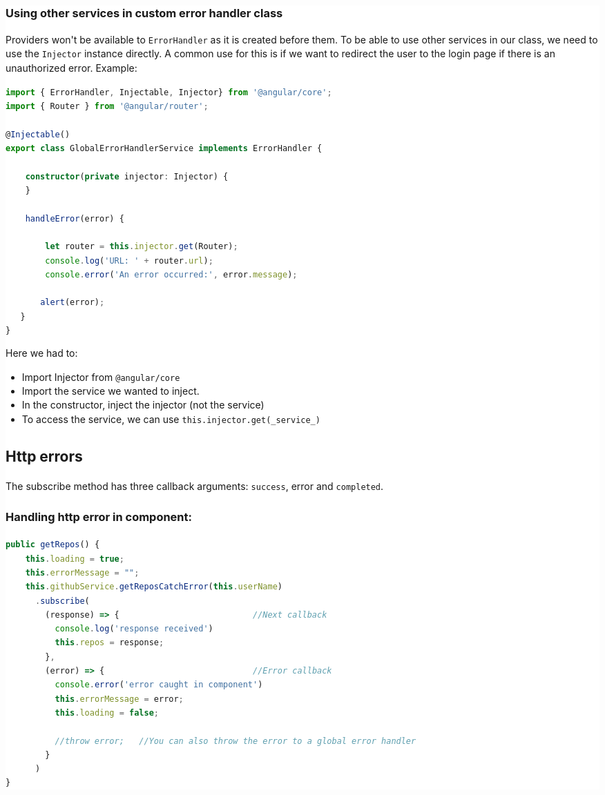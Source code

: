 ### Using other services in custom error handler class

Providers won't be available to `ErrorHandler` as it is created before them. To be able to use other services in our class, we need to use the `Injector` instance directly. A common use for this is if we want to redirect the user to the login page if there is an unauthorized error. Example:

```ts
import { ErrorHandler, Injectable, Injector} from '@angular/core';
import { Router } from '@angular/router';
 
@Injectable()
export class GlobalErrorHandlerService implements ErrorHandler {
 
    constructor(private injector: Injector) {
    }
 
    handleError(error) {
 
        let router = this.injector.get(Router);
        console.log('URL: ' + router.url);
        console.error('An error occurred:', error.message);
       
       alert(error);
   }
}
```
Here we had to:
- Import Injector from `@angular/core`
- Import the service we wanted to inject.
- In the constructor, inject the injector (not the service)
- To access the service, we can use `this.injector.get(_service_)`

## Http errors

The subscribe method has three callback arguments: `success`, error and `completed`.

### Handling http error in component:

```ts
public getRepos() {
    this.loading = true;
    this.errorMessage = "";
    this.githubService.getReposCatchError(this.userName)
      .subscribe(
        (response) => {                           //Next callback
          console.log('response received')
          this.repos = response;
        },
        (error) => {                              //Error callback
          console.error('error caught in component')
          this.errorMessage = error;
          this.loading = false;
    
          //throw error;   //You can also throw the error to a global error handler
        }
      )
}
```
